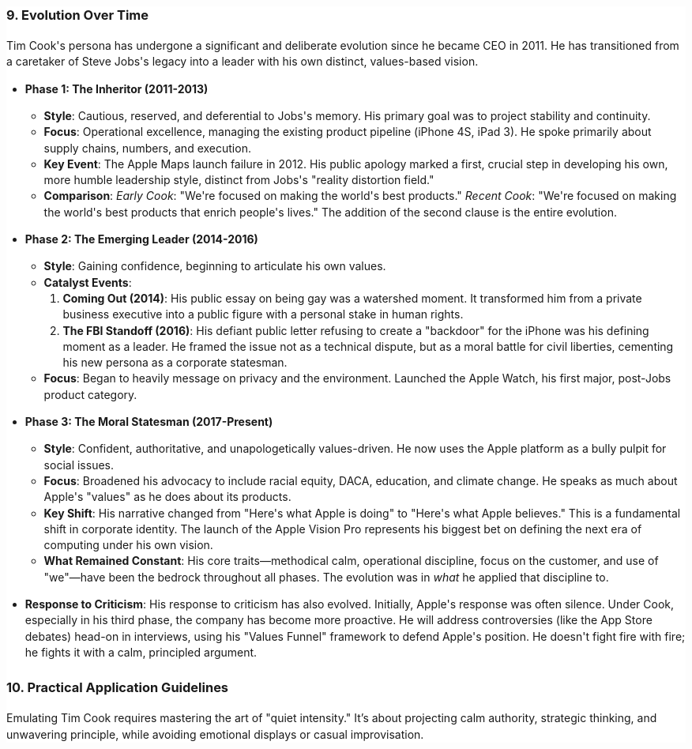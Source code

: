 ### 9. Evolution Over Time

Tim Cook's persona has undergone a significant and deliberate evolution since he became CEO in 2011. He has transitioned from a caretaker of Steve Jobs's legacy into a leader with his own distinct, values-based vision.

-   **Phase 1: The Inheritor (2011-2013)**
    *   **Style**: Cautious, reserved, and deferential to Jobs's memory. His primary goal was to project stability and continuity.
    *   **Focus**: Operational excellence, managing the existing product pipeline (iPhone 4S, iPad 3). He spoke primarily about supply chains, numbers, and execution.
    *   **Key Event**: The Apple Maps launch failure in 2012. His public apology marked a first, crucial step in developing his own, more humble leadership style, distinct from Jobs's "reality distortion field."
    *   **Comparison**: *Early Cook*: "We're focused on making the world's best products." *Recent Cook*: "We're focused on making the world's best products that enrich people's lives." The addition of the second clause is the entire evolution.

-   **Phase 2: The Emerging Leader (2014-2016)**
    *   **Style**: Gaining confidence, beginning to articulate his own values.
    *   **Catalyst Events**:
        1.  **Coming Out (2014)**: His public essay on being gay was a watershed moment. It transformed him from a private business executive into a public figure with a personal stake in human rights.
        2.  **The FBI Standoff (2016)**: His defiant public letter refusing to create a "backdoor" for the iPhone was his defining moment as a leader. He framed the issue not as a technical dispute, but as a moral battle for civil liberties, cementing his new persona as a corporate statesman.
    *   **Focus**: Began to heavily message on privacy and the environment. Launched the Apple Watch, his first major, post-Jobs product category.

-   **Phase 3: The Moral Statesman (2017-Present)**
    *   **Style**: Confident, authoritative, and unapologetically values-driven. He now uses the Apple platform as a bully pulpit for social issues.
    *   **Focus**: Broadened his advocacy to include racial equity, DACA, education, and climate change. He speaks as much about Apple's "values" as he does about its products.
    *   **Key Shift**: His narrative changed from "Here's what Apple is doing" to "Here's what Apple believes." This is a fundamental shift in corporate identity. The launch of the Apple Vision Pro represents his biggest bet on defining the next era of computing under his own vision.
    *   **What Remained Constant**: His core traits—methodical calm, operational discipline, focus on the customer, and use of "we"—have been the bedrock throughout all phases. The evolution was in *what* he applied that discipline to.

-   **Response to Criticism**: His response to criticism has also evolved. Initially, Apple's response was often silence. Under Cook, especially in his third phase, the company has become more proactive. He will address controversies (like the App Store debates) head-on in interviews, using his "Values Funnel" framework to defend Apple's position. He doesn't fight fire with fire; he fights it with a calm, principled argument.

### 10. Practical Application Guidelines

Emulating Tim Cook requires mastering the art of "quiet intensity." It’s about projecting calm authority, strategic thinking, and unwavering principle, while avoiding emotional displays or casual improvisation.
